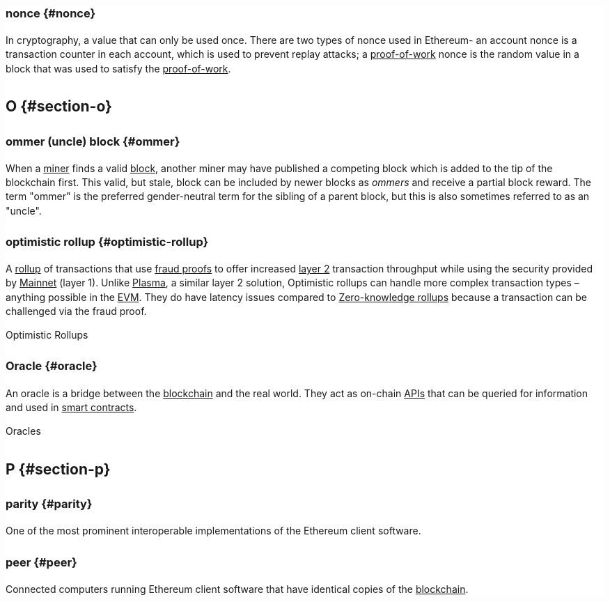 ### nonce {#nonce}

In cryptography, a value that can only be used once. There are two types of nonce used in Ethereum- an account nonce is a transaction counter in each account, which is used to prevent replay attacks; a [proof-of-work](#pow) nonce is the random value in a block that was used to satisfy the [proof-of-work](#pow).

<Divider />

## O {#section-o}

### ommer (uncle) block {#ommer}

When a [miner](#miner) finds a valid [block](#block), another miner may have published a competing block which is added to the tip of the blockchain first. This valid, but stale, block can be included by newer blocks as _ommers_ and receive a partial block reward. The term "ommer" is the preferred gender-neutral term for the sibling of a parent block, but this is also sometimes referred to as an "uncle".

### optimistic rollup {#optimistic-rollup}

A [rollup](#rollups) of transactions that use [fraud proofs](#fraud-proof) to offer increased [layer 2](#layer-2) transaction throughput while using the security provided by [Mainnet](#mainnet) (layer 1). Unlike [Plasma](#plasma), a similar layer 2 solution, Optimistic rollups can handle more complex transaction types – anything possible in the [EVM](#evm). They do have latency issues compared to [Zero-knowledge rollups](#zk-rollups) because a transaction can be challenged via the fraud proof.

<DocLink to="/developers/docs/scaling/optimistic-rollups/">
  Optimistic Rollups
</DocLink>

### Oracle {#oracle}

An oracle is a bridge between the [blockchain](#blockchain) and the real world. They act as on-chain [APIs](#api) that can be queried for information and used in [smart contracts](#smart-contract).

<DocLink to="/developers/docs/oracles/">
  Oracles
</DocLink>

<Divider />

## P {#section-p}

### parity {#parity}

One of the most prominent interoperable implementations of the Ethereum client software.

### peer {#peer}

Connected computers running Ethereum client software that have identical copies of the [blockchain](#blockchain).
